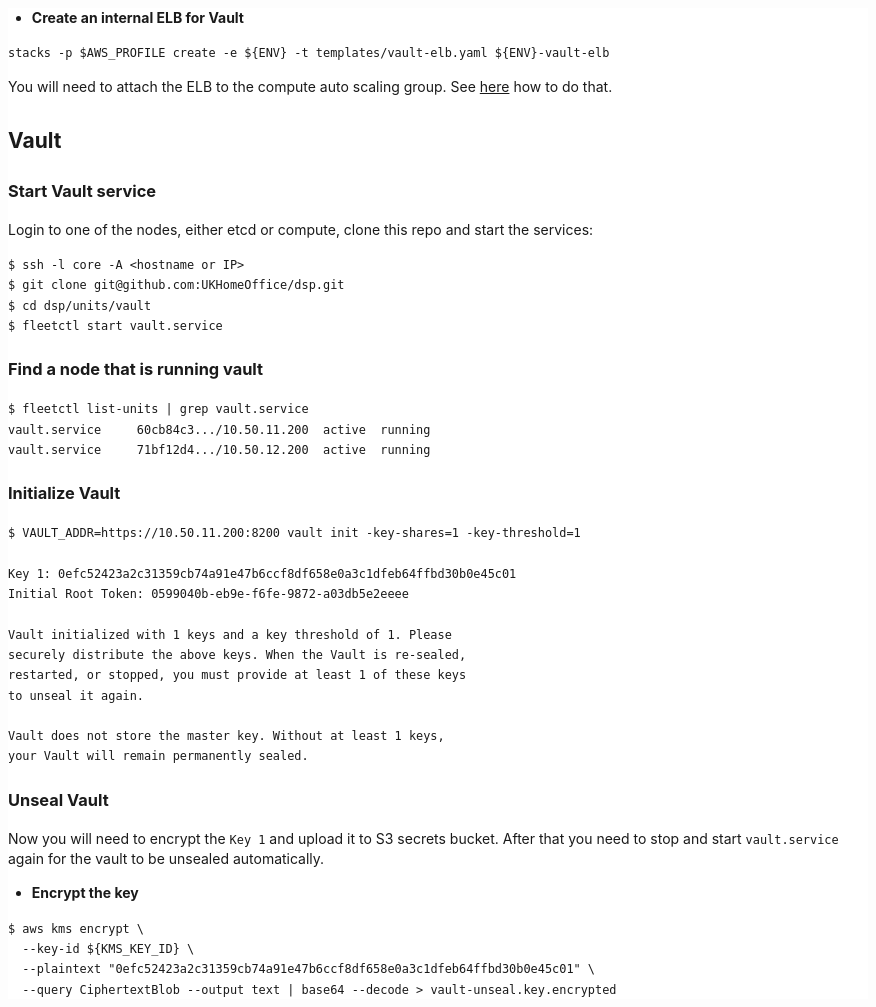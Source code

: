* **Create an internal ELB for Vault**
```
stacks -p $AWS_PROFILE create -e ${ENV} -t templates/vault-elb.yaml ${ENV}-vault-elb
```

You will need to attach the ELB to the compute auto scaling group. See
[here](apps_deployment.md) how to do that.

## Vault

### Start Vault service

Login to one of the nodes, either etcd or compute, clone this repo and start
the services:

```
$ ssh -l core -A <hostname or IP>
$ git clone git@github.com:UKHomeOffice/dsp.git
$ cd dsp/units/vault
$ fleetctl start vault.service
```

### Find a node that is running vault
```
$ fleetctl list-units | grep vault.service
vault.service     60cb84c3.../10.50.11.200  active  running
vault.service     71bf12d4.../10.50.12.200  active  running
```

### Initialize Vault
```
$ VAULT_ADDR=https://10.50.11.200:8200 vault init -key-shares=1 -key-threshold=1

Key 1: 0efc52423a2c31359cb74a91e47b6ccf8df658e0a3c1dfeb64ffbd30b0e45c01
Initial Root Token: 0599040b-eb9e-f6fe-9872-a03db5e2eeee

Vault initialized with 1 keys and a key threshold of 1. Please
securely distribute the above keys. When the Vault is re-sealed,
restarted, or stopped, you must provide at least 1 of these keys
to unseal it again.

Vault does not store the master key. Without at least 1 keys,
your Vault will remain permanently sealed.
```

### Unseal Vault

Now you will need to encrypt the `Key 1` and upload it to S3 secrets bucket.
After that you need to stop and start `vault.service` again for the vault to be
unsealed automatically.

* **Encrypt the key**
```
$ aws kms encrypt \
  --key-id ${KMS_KEY_ID} \
  --plaintext "0efc52423a2c31359cb74a91e47b6ccf8df658e0a3c1dfeb64ffbd30b0e45c01" \
  --query CiphertextBlob --output text | base64 --decode > vault-unseal.key.encrypted
```
